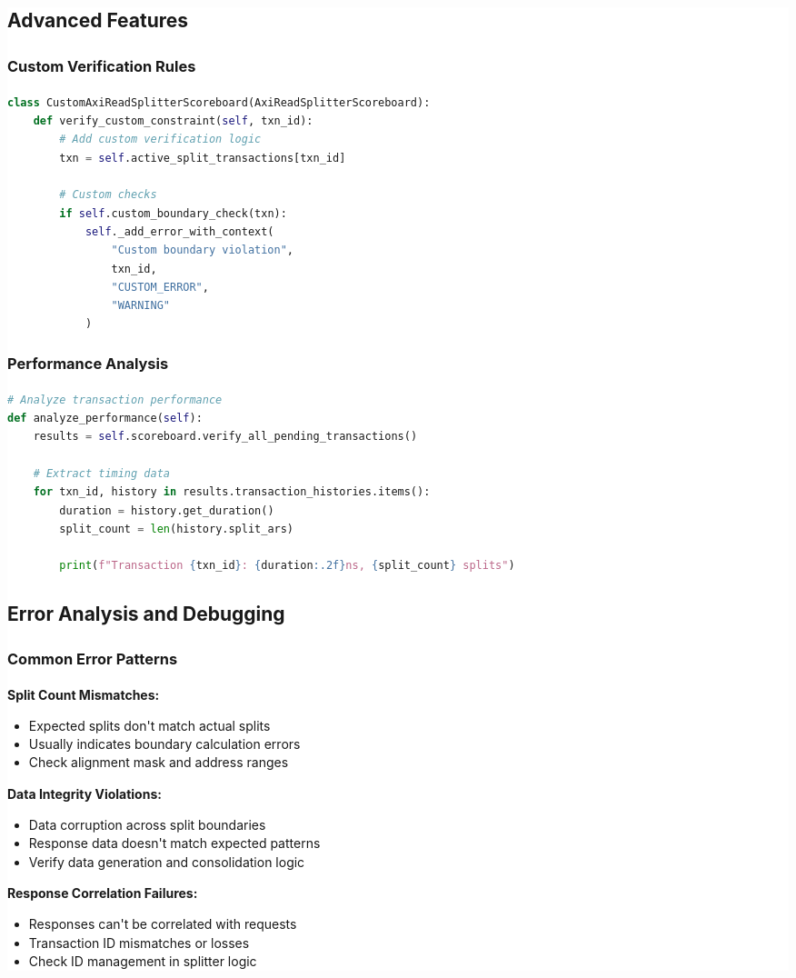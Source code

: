 ## Advanced Features

### Custom Verification Rules

```python
class CustomAxiReadSplitterScoreboard(AxiReadSplitterScoreboard):
    def verify_custom_constraint(self, txn_id):
        # Add custom verification logic
        txn = self.active_split_transactions[txn_id]
        
        # Custom checks
        if self.custom_boundary_check(txn):
            self._add_error_with_context(
                "Custom boundary violation",
                txn_id,
                "CUSTOM_ERROR",
                "WARNING"
            )
```

### Performance Analysis

```python
# Analyze transaction performance
def analyze_performance(self):
    results = self.scoreboard.verify_all_pending_transactions()
    
    # Extract timing data
    for txn_id, history in results.transaction_histories.items():
        duration = history.get_duration()
        split_count = len(history.split_ars)
        
        print(f"Transaction {txn_id}: {duration:.2f}ns, {split_count} splits")
```

## Error Analysis and Debugging

### Common Error Patterns

**Split Count Mismatches:**
- Expected splits don't match actual splits
- Usually indicates boundary calculation errors
- Check alignment mask and address ranges

**Data Integrity Violations:**
- Data corruption across split boundaries
- Response data doesn't match expected patterns
- Verify data generation and consolidation logic

**Response Correlation Failures:**
- Responses can't be correlated with requests
- Transaction ID mismatches or losses
- Check ID management in splitter logic

